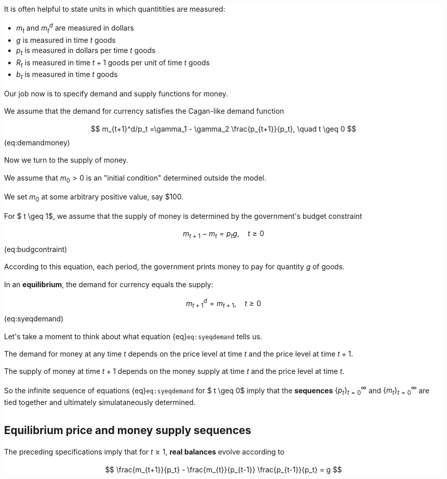 It is often helpful  to state units in which quantitities are measured:

  * $m_t$ and $m_t^d$ are measured in dollars
  * $g$ is measured in time $t$ goods 
  * $p_t$ is measured in dollars per time $t$ goods
  * $R_t$ is measured in time $t+1$ goods per unit of time $t$ goods
  * $b_t$ is measured in time $t$ goods
  
  
  
  
Our job now is to specify demand and supply functions for money. 

We assume that the demand for  currency satisfies the Cagan-like demand function

$$
m_{t+1}^d/p_t =\gamma_1 - \gamma_2 \frac{p_{t+1}}{p_t}, \quad t \geq 0
$$ (eq:demandmoney)
  
  
Now we turn to the supply of money.

We assume that $m_0 >0$ is an "initial condition" determined outside the model. 

We set $m_0$ at some arbitrary positive value, say \$100.
  
For $ t \geq 1$, we assume that the supply of money is determined by the government's budget constraint

$$
m_{t+1} - m_{t} = p_t g , \quad t \geq 0
$$ (eq:budgcontraint)

According to this equation, each period, the government prints money to pay for quantity $g$ of goods. 

In an **equilibrium**, the demand for currency equals the supply:

$$
m_{t+1}^d = m_{t+1}, \quad t \geq 0
$$ (eq:syeqdemand)

Let's take a moment to think  about what equation {eq}`eq:syeqdemand` tells us.

The demand for money at any time $t$ depends on the price level at time $t$ and the price level at time $t+1$.

The supply of money at time $t+1$ depends on the money supply at time $t$ and the price level at time $t$.

So the infinite sequence  of equations {eq}`eq:syeqdemand` for $ t \geq 0$ imply that the **sequences** $\{p_t\}_{t=0}^\infty$ and $\{m_t\}_{t=0}^\infty$ are tied together and ultimately simulataneously determined.


## Equilibrium price and money supply sequences


The preceding specifications imply that for $t \geq 1$, **real balances** evolve according to


$$
\frac{m_{t+1}}{p_t} - \frac{m_{t}}{p_{t-1}} \frac{p_{t-1}}{p_t} = g
$$

